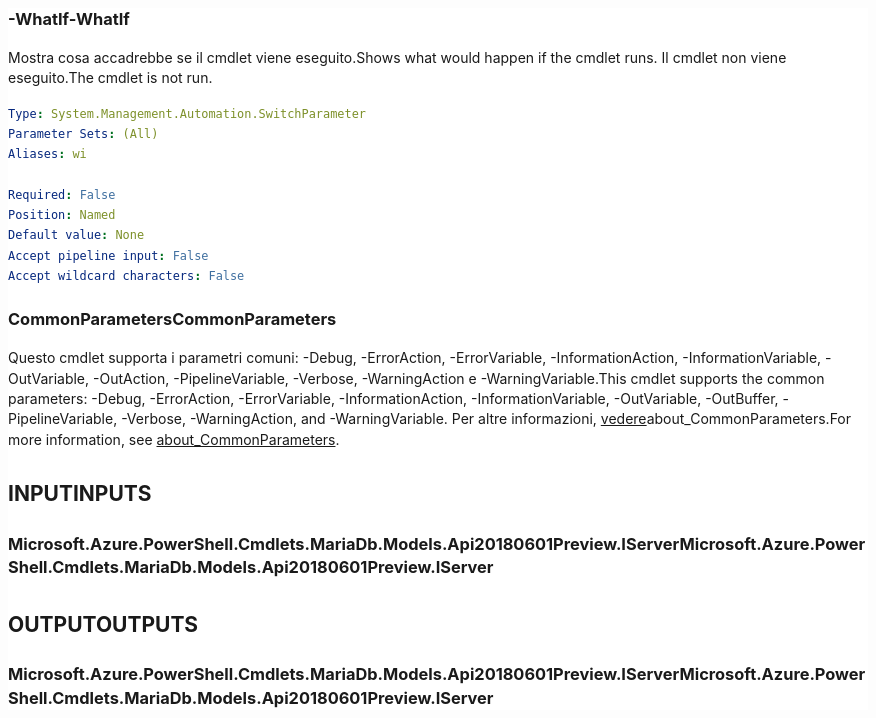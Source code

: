 ### <span data-ttu-id="0a6af-140">-WhatIf</span><span class="sxs-lookup"><span data-stu-id="0a6af-140">-WhatIf</span></span>
<span data-ttu-id="0a6af-141">Mostra cosa accadrebbe se il cmdlet viene eseguito.</span><span class="sxs-lookup"><span data-stu-id="0a6af-141">Shows what would happen if the cmdlet runs.</span></span>
<span data-ttu-id="0a6af-142">Il cmdlet non viene eseguito.</span><span class="sxs-lookup"><span data-stu-id="0a6af-142">The cmdlet is not run.</span></span>

```yaml
Type: System.Management.Automation.SwitchParameter
Parameter Sets: (All)
Aliases: wi

Required: False
Position: Named
Default value: None
Accept pipeline input: False
Accept wildcard characters: False
```

### <span data-ttu-id="0a6af-143">CommonParameters</span><span class="sxs-lookup"><span data-stu-id="0a6af-143">CommonParameters</span></span>
<span data-ttu-id="0a6af-144">Questo cmdlet supporta i parametri comuni: -Debug, -ErrorAction, -ErrorVariable, -InformationAction, -InformationVariable, -OutVariable, -OutAction, -PipelineVariable, -Verbose, -WarningAction e -WarningVariable.</span><span class="sxs-lookup"><span data-stu-id="0a6af-144">This cmdlet supports the common parameters: -Debug, -ErrorAction, -ErrorVariable, -InformationAction, -InformationVariable, -OutVariable, -OutBuffer, -PipelineVariable, -Verbose, -WarningAction, and -WarningVariable.</span></span> <span data-ttu-id="0a6af-145">Per altre informazioni, [vedere](http://go.microsoft.com/fwlink/?LinkID=113216)about_CommonParameters.</span><span class="sxs-lookup"><span data-stu-id="0a6af-145">For more information, see [about_CommonParameters](http://go.microsoft.com/fwlink/?LinkID=113216).</span></span>

## <span data-ttu-id="0a6af-146">INPUT</span><span class="sxs-lookup"><span data-stu-id="0a6af-146">INPUTS</span></span>

### <span data-ttu-id="0a6af-147">Microsoft.Azure.PowerShell.Cmdlets.MariaDb.Models.Api20180601Preview.IServer</span><span class="sxs-lookup"><span data-stu-id="0a6af-147">Microsoft.Azure.PowerShell.Cmdlets.MariaDb.Models.Api20180601Preview.IServer</span></span>

## <span data-ttu-id="0a6af-148">OUTPUT</span><span class="sxs-lookup"><span data-stu-id="0a6af-148">OUTPUTS</span></span>

### <span data-ttu-id="0a6af-149">Microsoft.Azure.PowerShell.Cmdlets.MariaDb.Models.Api20180601Preview.IServer</span><span class="sxs-lookup"><span data-stu-id="0a6af-149">Microsoft.Azure.PowerShell.Cmdlets.MariaDb.Models.Api20180601Preview.IServer</span></span>
